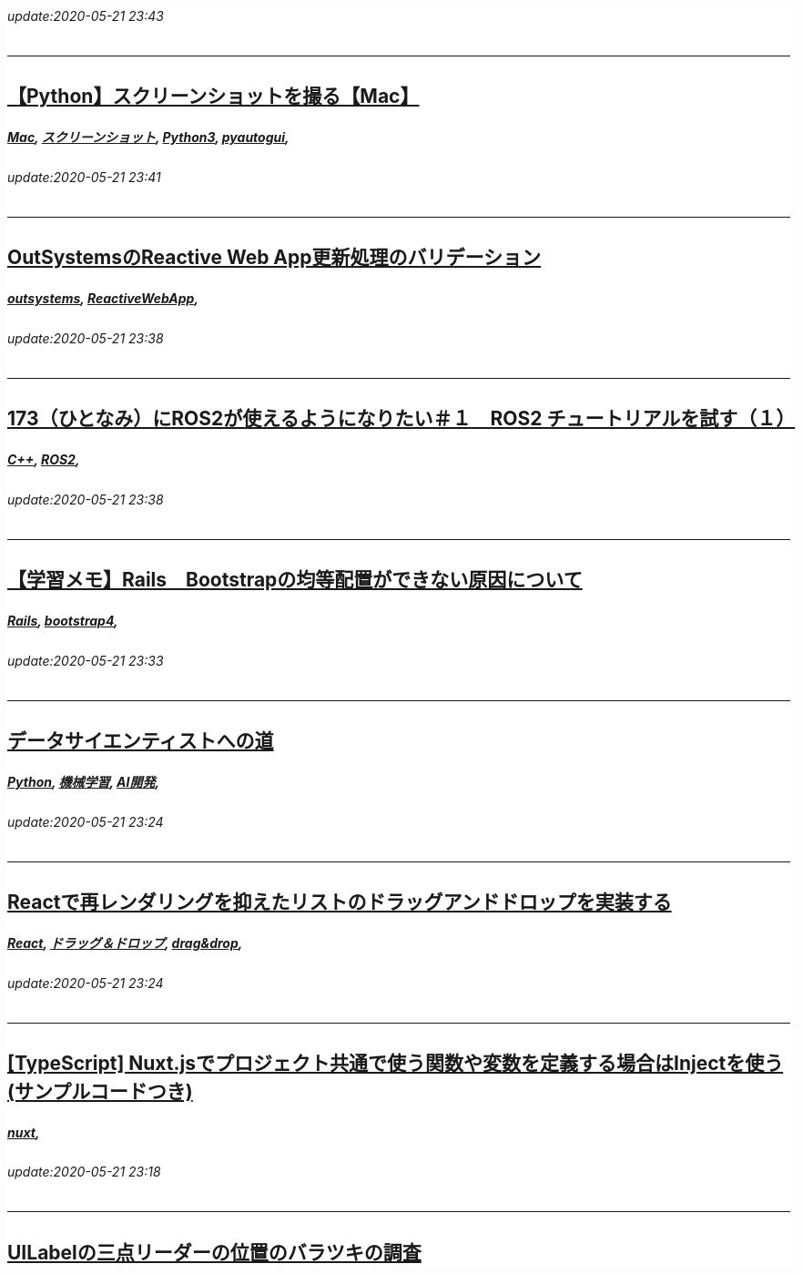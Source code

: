 ###### update:2020-05-21 23:43
---
## [【Python】スクリーンショットを撮る【Mac】](https://qiita.com/gigagiga64/items/5e52f0eecd8f74b99296)
##### [Mac](https://qiita.com/tags/Mac), [スクリーンショット](https://qiita.com/tags/スクリーンショット), [Python3](https://qiita.com/tags/Python3), [pyautogui](https://qiita.com/tags/pyautogui), 
###### update:2020-05-21 23:41
---
## [OutSystemsのReactive Web App更新処理のバリデーション](https://qiita.com/jyunji_watanabe/items/e77c3e6d190ef5d94fc5)
##### [outsystems](https://qiita.com/tags/outsystems), [ReactiveWebApp](https://qiita.com/tags/ReactiveWebApp), 
###### update:2020-05-21 23:38
---
## [173（ひとなみ）にROS2が使えるようになりたい＃１　ROS2 チュートリアルを試す（１）](https://qiita.com/kamy9900/items/d148b0602aaa72aa4fe9)
##### [C++](https://qiita.com/tags/C++), [ROS2](https://qiita.com/tags/ROS2), 
###### update:2020-05-21 23:38
---
## [【学習メモ】Rails　Bootstrapの均等配置ができない原因について](https://qiita.com/sakamiti_46/items/99897b8acb018eb5c89e)
##### [Rails](https://qiita.com/tags/Rails), [bootstrap4](https://qiita.com/tags/bootstrap4), 
###### update:2020-05-21 23:33
---
## [データサイエンティストへの道](https://qiita.com/lindq_yu/items/96e41995249ff348d3f6)
##### [Python](https://qiita.com/tags/Python), [機械学習](https://qiita.com/tags/機械学習), [AI開発](https://qiita.com/tags/AI開発), 
###### update:2020-05-21 23:24
---
## [Reactで再レンダリングを抑えたリストのドラッグアンドドロップを実装する](https://qiita.com/konbu310/items/46911ed52ab6819b0337)
##### [React](https://qiita.com/tags/React), [ドラッグ＆ドロップ](https://qiita.com/tags/ドラッグ＆ドロップ), [drag&drop](https://qiita.com/tags/drag&drop), 
###### update:2020-05-21 23:24
---
## [[TypeScript] Nuxt.jsでプロジェクト共通で使う関数や変数を定義する場合はInjectを使う(サンプルコードつき)](https://qiita.com/Ancient_Scapes/items/1c0b672a2f51bec20dab)
##### [nuxt](https://qiita.com/tags/nuxt), 
###### update:2020-05-21 23:18
---
## [UILabelの三点リーダーの位置のバラツキの調査](https://qiita.com/tokizuoh/items/bc47210ab8bc24078a96)